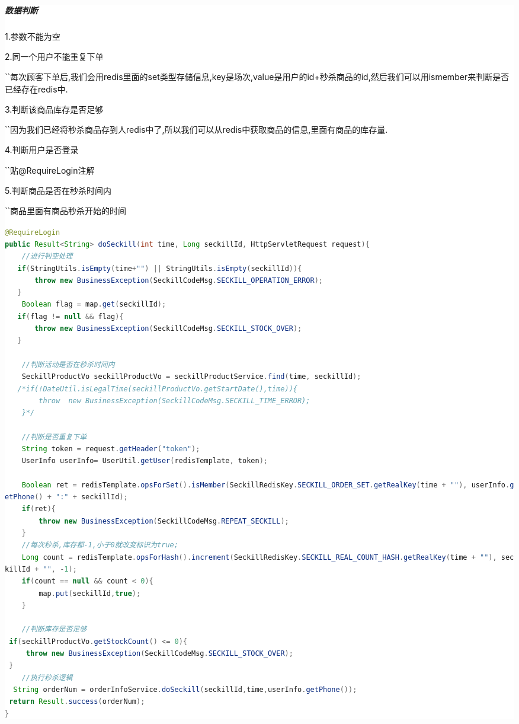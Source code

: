 #####    数据判断

1.参数不能为空

2.同一个用户不能重复下单  

``每次顾客下单后,我们会用redis里面的set类型存储信息,key是场次,value是用户的id+秒杀商品的id,然后我们可以用ismember来判断是否已经存在redis中.

3.判断该商品库存是否足够

``因为我们已经将秒杀商品存到人redis中了,所以我们可以从redis中获取商品的信息,里面有商品的库存量.

4.判断用户是否登录

 ``贴@RequireLogin注解

5.判断商品是否在秒杀时间内

``商品里面有商品秒杀开始的时间

```java
@RequireLogin
public Result<String> doSeckill(int time, Long seckillId, HttpServletRequest request){
    //进行判空处理
   if(StringUtils.isEmpty(time+"") || StringUtils.isEmpty(seckillId)){
       throw new BusinessException(SeckillCodeMsg.SECKILL_OPERATION_ERROR);
   }
    Boolean flag = map.get(seckillId);
   if(flag != null && flag){
       throw new BusinessException(SeckillCodeMsg.SECKILL_STOCK_OVER);
   }

    //判断活动是否在秒杀时间内
    SeckillProductVo seckillProductVo = seckillProductService.find(time, seckillId);
   /*if(!DateUtil.isLegalTime(seckillProductVo.getStartDate(),time)){
        throw  new BusinessException(SeckillCodeMsg.SECKILL_TIME_ERROR);
    }*/

    //判断是否重复下单
    String token = request.getHeader("token");
    UserInfo userInfo= UserUtil.getUser(redisTemplate, token);

    Boolean ret = redisTemplate.opsForSet().isMember(SeckillRedisKey.SECKILL_ORDER_SET.getRealKey(time + ""), userInfo.getPhone() + ":" + seckillId);
    if(ret){
        throw new BusinessException(SeckillCodeMsg.REPEAT_SECKILL);
    }
    //每次秒杀,库存都-1,小于0就改变标识为true;
    Long count = redisTemplate.opsForHash().increment(SeckillRedisKey.SECKILL_REAL_COUNT_HASH.getRealKey(time + ""), seckillId + "", -1);
    if(count == null && count < 0){
        map.put(seckillId,true);
    }

    //判断库存是否足够
 if(seckillProductVo.getStockCount() <= 0){
     throw new BusinessException(SeckillCodeMsg.SECKILL_STOCK_OVER);
 }
    //执行秒杀逻辑
  String orderNum = orderInfoService.doSeckill(seckillId,time,userInfo.getPhone());
 return Result.success(orderNum);
}
```

